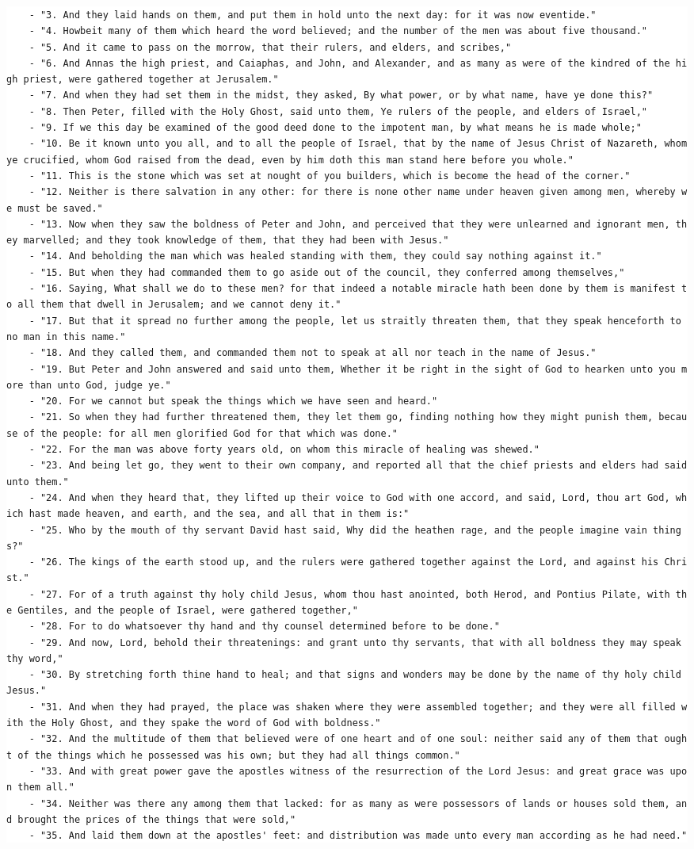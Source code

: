         - "3. And they laid hands on them, and put them in hold unto the next day: for it was now eventide."
        - "4. Howbeit many of them which heard the word believed; and the number of the men was about five thousand."
        - "5. And it came to pass on the morrow, that their rulers, and elders, and scribes,"
        - "6. And Annas the high priest, and Caiaphas, and John, and Alexander, and as many as were of the kindred of the high priest, were gathered together at Jerusalem."
        - "7. And when they had set them in the midst, they asked, By what power, or by what name, have ye done this?"
        - "8. Then Peter, filled with the Holy Ghost, said unto them, Ye rulers of the people, and elders of Israel,"
        - "9. If we this day be examined of the good deed done to the impotent man, by what means he is made whole;"
        - "10. Be it known unto you all, and to all the people of Israel, that by the name of Jesus Christ of Nazareth, whom ye crucified, whom God raised from the dead, even by him doth this man stand here before you whole."
        - "11. This is the stone which was set at nought of you builders, which is become the head of the corner."
        - "12. Neither is there salvation in any other: for there is none other name under heaven given among men, whereby we must be saved."
        - "13. Now when they saw the boldness of Peter and John, and perceived that they were unlearned and ignorant men, they marvelled; and they took knowledge of them, that they had been with Jesus."
        - "14. And beholding the man which was healed standing with them, they could say nothing against it."
        - "15. But when they had commanded them to go aside out of the council, they conferred among themselves,"
        - "16. Saying, What shall we do to these men? for that indeed a notable miracle hath been done by them is manifest to all them that dwell in Jerusalem; and we cannot deny it."
        - "17. But that it spread no further among the people, let us straitly threaten them, that they speak henceforth to no man in this name."
        - "18. And they called them, and commanded them not to speak at all nor teach in the name of Jesus."
        - "19. But Peter and John answered and said unto them, Whether it be right in the sight of God to hearken unto you more than unto God, judge ye."
        - "20. For we cannot but speak the things which we have seen and heard."
        - "21. So when they had further threatened them, they let them go, finding nothing how they might punish them, because of the people: for all men glorified God for that which was done."
        - "22. For the man was above forty years old, on whom this miracle of healing was shewed."
        - "23. And being let go, they went to their own company, and reported all that the chief priests and elders had said unto them."
        - "24. And when they heard that, they lifted up their voice to God with one accord, and said, Lord, thou art God, which hast made heaven, and earth, and the sea, and all that in them is:"
        - "25. Who by the mouth of thy servant David hast said, Why did the heathen rage, and the people imagine vain things?"
        - "26. The kings of the earth stood up, and the rulers were gathered together against the Lord, and against his Christ."
        - "27. For of a truth against thy holy child Jesus, whom thou hast anointed, both Herod, and Pontius Pilate, with the Gentiles, and the people of Israel, were gathered together,"
        - "28. For to do whatsoever thy hand and thy counsel determined before to be done."
        - "29. And now, Lord, behold their threatenings: and grant unto thy servants, that with all boldness they may speak thy word,"
        - "30. By stretching forth thine hand to heal; and that signs and wonders may be done by the name of thy holy child Jesus."
        - "31. And when they had prayed, the place was shaken where they were assembled together; and they were all filled with the Holy Ghost, and they spake the word of God with boldness."
        - "32. And the multitude of them that believed were of one heart and of one soul: neither said any of them that ought of the things which he possessed was his own; but they had all things common."
        - "33. And with great power gave the apostles witness of the resurrection of the Lord Jesus: and great grace was upon them all."
        - "34. Neither was there any among them that lacked: for as many as were possessors of lands or houses sold them, and brought the prices of the things that were sold,"
        - "35. And laid them down at the apostles' feet: and distribution was made unto every man according as he had need."